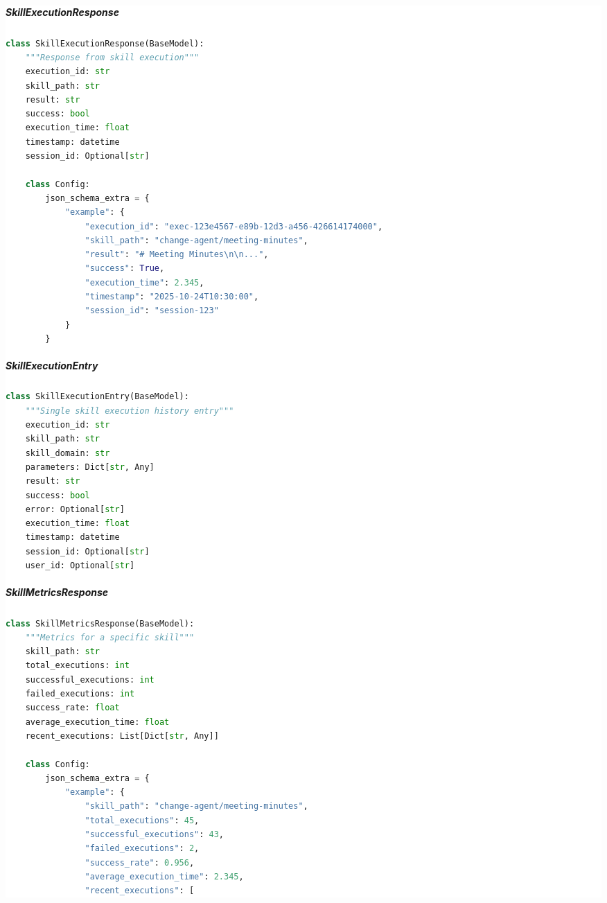 ##### SkillExecutionResponse
```python
class SkillExecutionResponse(BaseModel):
    """Response from skill execution"""
    execution_id: str
    skill_path: str
    result: str
    success: bool
    execution_time: float
    timestamp: datetime
    session_id: Optional[str]

    class Config:
        json_schema_extra = {
            "example": {
                "execution_id": "exec-123e4567-e89b-12d3-a456-426614174000",
                "skill_path": "change-agent/meeting-minutes",
                "result": "# Meeting Minutes\n\n...",
                "success": True,
                "execution_time": 2.345,
                "timestamp": "2025-10-24T10:30:00",
                "session_id": "session-123"
            }
        }
```

##### SkillExecutionEntry
```python
class SkillExecutionEntry(BaseModel):
    """Single skill execution history entry"""
    execution_id: str
    skill_path: str
    skill_domain: str
    parameters: Dict[str, Any]
    result: str
    success: bool
    error: Optional[str]
    execution_time: float
    timestamp: datetime
    session_id: Optional[str]
    user_id: Optional[str]
```

##### SkillMetricsResponse
```python
class SkillMetricsResponse(BaseModel):
    """Metrics for a specific skill"""
    skill_path: str
    total_executions: int
    successful_executions: int
    failed_executions: int
    success_rate: float
    average_execution_time: float
    recent_executions: List[Dict[str, Any]]

    class Config:
        json_schema_extra = {
            "example": {
                "skill_path": "change-agent/meeting-minutes",
                "total_executions": 45,
                "successful_executions": 43,
                "failed_executions": 2,
                "success_rate": 0.956,
                "average_execution_time": 2.345,
                "recent_executions": [
```